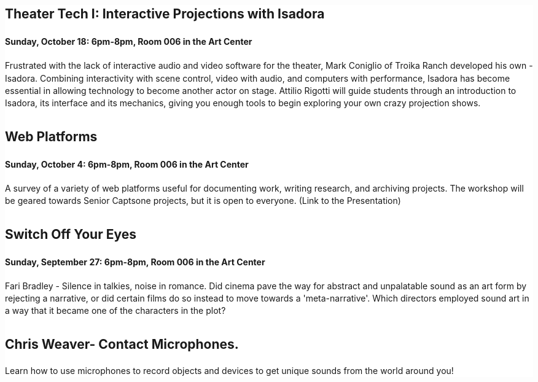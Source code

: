 ## Theater Tech I: Interactive Projections with Isadora
#### Sunday, October 18: 6pm-8pm, Room 006 in the Art Center
Frustrated with the lack of interactive audio and video software for the theater, Mark Coniglio of Troika Ranch developed his own - Isadora. Combining interactivity with scene control, video with audio, and computers with performance, Isadora has become essential in allowing technology to become another actor on stage. Attilio Rigotti will guide students through an introduction to Isadora, its interface and its mechanics, giving you enough tools to begin exploring your own crazy projection shows.

## Web Platforms
#### Sunday, October 4: 6pm-8pm, Room 006 in the Art Center
A survey of a variety of web platforms useful for documenting work, writing research, and archiving projects. The workshop will be geared towards Senior Captsone projects, but it is open to everyone. (Link to the Presentation)

## Switch Off Your Eyes
#### Sunday, September 27: 6pm-8pm, Room 006 in the Art Center
Fari Bradley - Silence in talkies, noise in romance. Did cinema pave the way for abstract and unpalatable sound as an art form by rejecting a narrative, or did certain films do so instead to move towards a 'meta-narrative'. Which directors employed sound art in a way that it became one of the characters in the plot?

## Chris Weaver- Contact Microphones. 
Learn how to use microphones to record objects and devices to get unique sounds from the world around you!